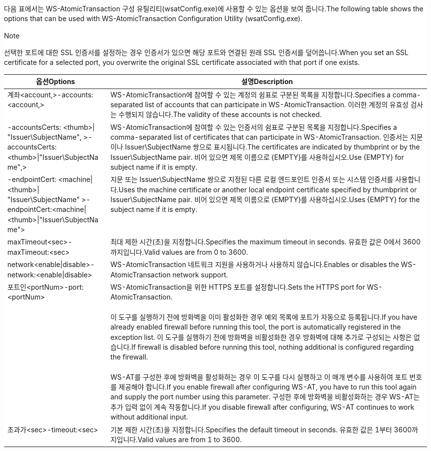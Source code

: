  <span data-ttu-id="3bc18-111">다음 표에서는 WS-AtomicTransaction 구성 유틸리티(wsatConfig.exe)에 사용할 수 있는 옵션을 보여 줍니다.</span><span class="sxs-lookup"><span data-stu-id="3bc18-111">The following table shows the options that can be used with WS-AtomicTransaction Configuration Utility (wsatConfig.exe).</span></span>  
  
> [!NOTE]
> <span data-ttu-id="3bc18-112">선택한 포트에 대한 SSL 인증서를 설정하는 경우 인증서가 있으면 해당 포트와 연결된 원래 SSL 인증서를 덮어씁니다.</span><span class="sxs-lookup"><span data-stu-id="3bc18-112">When you set an SSL certificate for a selected port, you overwrite the original SSL certificate associated with that port if one exists.</span></span>  
  
|<span data-ttu-id="3bc18-113">옵션</span><span class="sxs-lookup"><span data-stu-id="3bc18-113">Options</span></span>|<span data-ttu-id="3bc18-114">설명</span><span class="sxs-lookup"><span data-stu-id="3bc18-114">Description</span></span>|  
|-------------|-----------------|  
|<span data-ttu-id="3bc18-115">계좌\<account,></span><span class="sxs-lookup"><span data-stu-id="3bc18-115">-accounts:\<account,></span></span>|<span data-ttu-id="3bc18-116">WS-AtomicTransaction에 참여할 수 있는 계정의 쉼표로 구분된 목록을 지정합니다.</span><span class="sxs-lookup"><span data-stu-id="3bc18-116">Specifies a comma-separated list of accounts that can participate in WS-AtomicTransaction.</span></span> <span data-ttu-id="3bc18-117">이러한 계정의 유효성 검사는 수행되지 않습니다.</span><span class="sxs-lookup"><span data-stu-id="3bc18-117">The validity of these accounts is not checked.</span></span>|  
|<span data-ttu-id="3bc18-118">-accountsCerts: \<thumb>&#124; "Issuer\SubjectName", ></span><span class="sxs-lookup"><span data-stu-id="3bc18-118">-accountsCerts:\<thumb>&#124;"Issuer\SubjectName",></span></span>|<span data-ttu-id="3bc18-119">WS-AtomicTransaction에 참여할 수 있는 인증서의 쉼표로 구분된 목록을 지정합니다.</span><span class="sxs-lookup"><span data-stu-id="3bc18-119">Specifies a comma-separated list of certificates that can participate in WS-AtomicTransaction.</span></span> <span data-ttu-id="3bc18-120">인증서는 지문이나 Issuer\SubjectName 쌍으로 표시됩니다.</span><span class="sxs-lookup"><span data-stu-id="3bc18-120">The certificates are indicated by thumbprint or by the Issuer\SubjectName pair.</span></span> <span data-ttu-id="3bc18-121">비어 있으면 제목 이름으로 {EMPTY}를 사용하십시오.</span><span class="sxs-lookup"><span data-stu-id="3bc18-121">Use {EMPTY} for subject name if it is empty.</span></span>|  
|<span data-ttu-id="3bc18-122">-endpointCert: <machine&#124;\<thumb>&#124; "Issuer\SubjectName" ></span><span class="sxs-lookup"><span data-stu-id="3bc18-122">-endpointCert:<machine&#124;\<thumb>&#124;"Issuer\SubjectName"></span></span>|<span data-ttu-id="3bc18-123">지문 또는 Issuer\SubjectName 쌍으로 지정된 다른 로컬 엔드포인트 인증서 또는 시스템 인증서를 사용합니다.</span><span class="sxs-lookup"><span data-stu-id="3bc18-123">Uses the machine certificate or another local endpoint certificate specified by thumbprint or Issuer\SubjectName pair.</span></span> <span data-ttu-id="3bc18-124">비어 있으면 제목 이름으로 {EMPTY}를 사용하십시오.</span><span class="sxs-lookup"><span data-stu-id="3bc18-124">Uses {EMPTY} for the subject name if it is empty.</span></span>|  
|<span data-ttu-id="3bc18-125">maxTimeout\<sec></span><span class="sxs-lookup"><span data-stu-id="3bc18-125">-maxTimeout:\<sec></span></span>|<span data-ttu-id="3bc18-126">최대 제한 시간(초)을 지정합니다.</span><span class="sxs-lookup"><span data-stu-id="3bc18-126">Specifies the maximum timeout in seconds.</span></span> <span data-ttu-id="3bc18-127">유효한 값은 0에서 3600 까지입니다.</span><span class="sxs-lookup"><span data-stu-id="3bc18-127">Valid values are from 0 to 3600.</span></span>|  
|<span data-ttu-id="3bc18-128">network\<enable&#124;disable></span><span class="sxs-lookup"><span data-stu-id="3bc18-128">-network:\<enable&#124;disable></span></span>|<span data-ttu-id="3bc18-129">WS-AtomicTransaction 네트워크 지원을 사용하거나 사용하지 않습니다.</span><span class="sxs-lookup"><span data-stu-id="3bc18-129">Enables or disables the WS-AtomicTransaction network support.</span></span>|  
|<span data-ttu-id="3bc18-130">포트인\<portNum></span><span class="sxs-lookup"><span data-stu-id="3bc18-130">-port:\<portNum></span></span>|<span data-ttu-id="3bc18-131">WS-AtomicTransaction을 위한 HTTPS 포트를 설정합니다.</span><span class="sxs-lookup"><span data-stu-id="3bc18-131">Sets the HTTPS port for WS-AtomicTransaction.</span></span><br /><br /> <span data-ttu-id="3bc18-132">이 도구를 실행하기 전에 방화벽을 이미 활성화한 경우 예외 목록에 포트가 자동으로 등록됩니다.</span><span class="sxs-lookup"><span data-stu-id="3bc18-132">If you have already enabled firewall before running this tool, the port is automatically registered in the exception list.</span></span> <span data-ttu-id="3bc18-133">이 도구를 실행하기 전에 방화벽을 비활성화한 경우 방화벽에 대해 추가로 구성되는 사항은 없습니다.</span><span class="sxs-lookup"><span data-stu-id="3bc18-133">If firewall is disabled before running this tool, nothing additional is configured regarding the firewall.</span></span><br /><br /> <span data-ttu-id="3bc18-134">WS-AT를 구성한 후에 방화벽을 활성화하는 경우 이 도구를 다시 실행하고 이 매개 변수를 사용하여 포트 번호를 제공해야 합니다.</span><span class="sxs-lookup"><span data-stu-id="3bc18-134">If you enable firewall after configuring WS-AT, you have to run this tool again and supply the port number using this parameter.</span></span> <span data-ttu-id="3bc18-135">구성한 후에 방화벽을 비활성화하는 경우 WS-AT는 추가 입력 없이 계속 작동합니다.</span><span class="sxs-lookup"><span data-stu-id="3bc18-135">If you disable firewall after configuring, WS-AT continues to work without additional input.</span></span>|  
|<span data-ttu-id="3bc18-136">초과가\<sec></span><span class="sxs-lookup"><span data-stu-id="3bc18-136">-timeout:\<sec></span></span>|<span data-ttu-id="3bc18-137">기본 제한 시간(초)을 지정합니다.</span><span class="sxs-lookup"><span data-stu-id="3bc18-137">Specifies the default timeout in seconds.</span></span> <span data-ttu-id="3bc18-138">유효한 값은 1부터 3600까지입니다.</span><span class="sxs-lookup"><span data-stu-id="3bc18-138">Valid values are from 1 to 3600.</span></span>|  